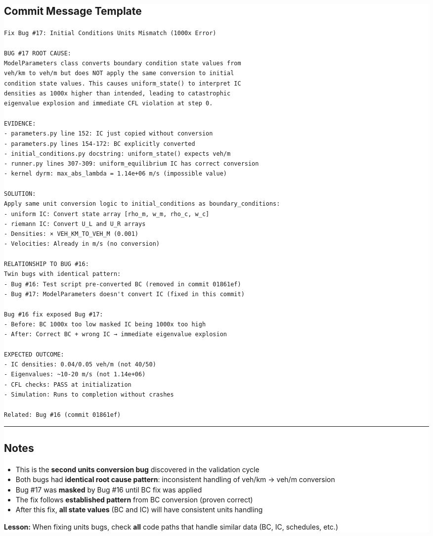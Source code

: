 
## Commit Message Template

```
Fix Bug #17: Initial Conditions Units Mismatch (1000x Error)

BUG #17 ROOT CAUSE:
ModelParameters class converts boundary condition state values from
veh/km to veh/m but does NOT apply the same conversion to initial
condition state values. This causes uniform_state() to interpret IC
densities as 1000x higher than intended, leading to catastrophic
eigenvalue explosion and immediate CFL violation at step 0.

EVIDENCE:
- parameters.py line 152: IC just copied without conversion
- parameters.py lines 154-172: BC explicitly converted
- initial_conditions.py docstring: uniform_state() expects veh/m
- runner.py lines 307-309: uniform_equilibrium IC has correct conversion
- kernel dyrm: max_abs_lambda = 1.14e+06 m/s (impossible value)

SOLUTION:
Apply same unit conversion logic to initial_conditions as boundary_conditions:
- uniform IC: Convert state array [rho_m, w_m, rho_c, w_c]
- riemann IC: Convert U_L and U_R arrays
- Densities: × VEH_KM_TO_VEH_M (0.001)
- Velocities: Already in m/s (no conversion)

RELATIONSHIP TO BUG #16:
Twin bugs with identical pattern:
- Bug #16: Test script pre-converted BC (removed in commit 01861ef)
- Bug #17: ModelParameters doesn't convert IC (fixed in this commit)

Bug #16 fix exposed Bug #17:
- Before: BC 1000x too low masked IC being 1000x too high
- After: Correct BC + wrong IC → immediate eigenvalue explosion

EXPECTED OUTCOME:
- IC densities: 0.04/0.05 veh/m (not 40/50)
- Eigenvalues: ~10-20 m/s (not 1.14e+06)
- CFL checks: PASS at initialization
- Simulation: Runs to completion without crashes

Related: Bug #16 (commit 01861ef)
```

---

## Notes

- This is the **second units conversion bug** discovered in the validation cycle
- Both bugs had **identical root cause pattern**: inconsistent handling of veh/km → veh/m conversion
- Bug #17 was **masked** by Bug #16 until BC fix was applied
- The fix follows **established pattern** from BC conversion (proven correct)
- After this fix, **all state values** (BC and IC) will have consistent units handling

**Lesson:** When fixing units bugs, check **all** code paths that handle similar data (BC, IC, schedules, etc.)
